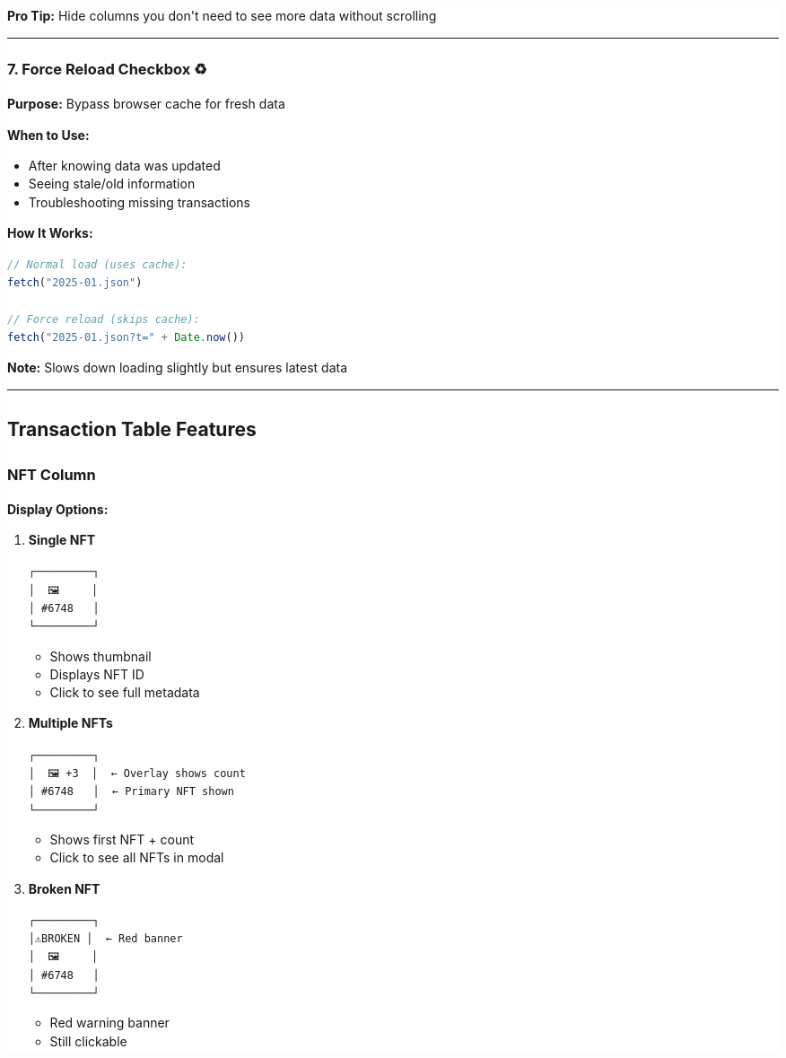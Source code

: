 **Pro Tip:** Hide columns you don't need to see more data without scrolling

---

### 7. Force Reload Checkbox ♻️

**Purpose:** Bypass browser cache for fresh data

**When to Use:**
- After knowing data was updated
- Seeing stale/old information
- Troubleshooting missing transactions

**How It Works:**
```javascript
// Normal load (uses cache):
fetch("2025-01.json")

// Force reload (skips cache):
fetch("2025-01.json?t=" + Date.now())
```

**Note:** Slows down loading slightly but ensures latest data

---

## Transaction Table Features

### NFT Column

**Display Options:**

1. **Single NFT**
   ```
   ┌─────────┐
   │  🖼️     │
   │ #6748   │
   └─────────┘
   ```
   - Shows thumbnail
   - Displays NFT ID
   - Click to see full metadata

2. **Multiple NFTs**
   ```
   ┌─────────┐
   │  🖼️ +3  │  ← Overlay shows count
   │ #6748   │  ← Primary NFT shown
   └─────────┘
   ```
   - Shows first NFT + count
   - Click to see all NFTs in modal

3. **Broken NFT**
   ```
   ┌─────────┐
   │⚠️BROKEN │  ← Red banner
   │  🖼️     │
   │ #6748   │
   └─────────┘
   ```
   - Red warning banner
   - Still clickable
